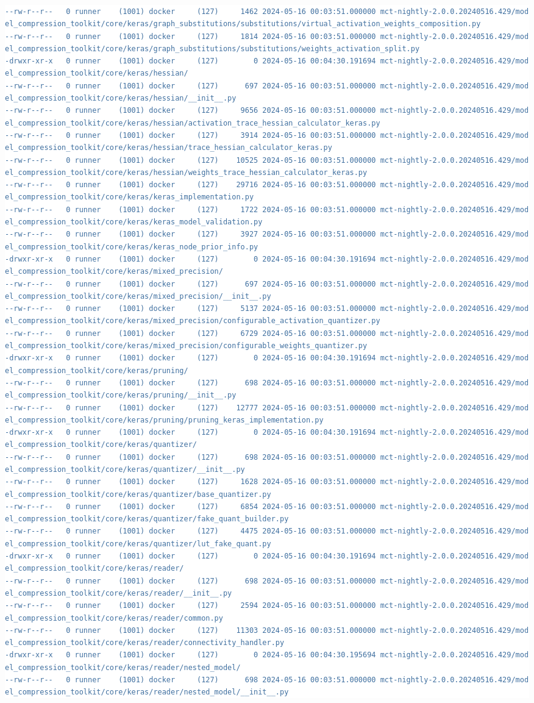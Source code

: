 ```diff
--rw-r--r--   0 runner    (1001) docker     (127)     1462 2024-05-16 00:03:51.000000 mct-nightly-2.0.0.20240516.429/model_compression_toolkit/core/keras/graph_substitutions/substitutions/virtual_activation_weights_composition.py
--rw-r--r--   0 runner    (1001) docker     (127)     1814 2024-05-16 00:03:51.000000 mct-nightly-2.0.0.20240516.429/model_compression_toolkit/core/keras/graph_substitutions/substitutions/weights_activation_split.py
-drwxr-xr-x   0 runner    (1001) docker     (127)        0 2024-05-16 00:04:30.191694 mct-nightly-2.0.0.20240516.429/model_compression_toolkit/core/keras/hessian/
--rw-r--r--   0 runner    (1001) docker     (127)      697 2024-05-16 00:03:51.000000 mct-nightly-2.0.0.20240516.429/model_compression_toolkit/core/keras/hessian/__init__.py
--rw-r--r--   0 runner    (1001) docker     (127)     9656 2024-05-16 00:03:51.000000 mct-nightly-2.0.0.20240516.429/model_compression_toolkit/core/keras/hessian/activation_trace_hessian_calculator_keras.py
--rw-r--r--   0 runner    (1001) docker     (127)     3914 2024-05-16 00:03:51.000000 mct-nightly-2.0.0.20240516.429/model_compression_toolkit/core/keras/hessian/trace_hessian_calculator_keras.py
--rw-r--r--   0 runner    (1001) docker     (127)    10525 2024-05-16 00:03:51.000000 mct-nightly-2.0.0.20240516.429/model_compression_toolkit/core/keras/hessian/weights_trace_hessian_calculator_keras.py
--rw-r--r--   0 runner    (1001) docker     (127)    29716 2024-05-16 00:03:51.000000 mct-nightly-2.0.0.20240516.429/model_compression_toolkit/core/keras/keras_implementation.py
--rw-r--r--   0 runner    (1001) docker     (127)     1722 2024-05-16 00:03:51.000000 mct-nightly-2.0.0.20240516.429/model_compression_toolkit/core/keras/keras_model_validation.py
--rw-r--r--   0 runner    (1001) docker     (127)     3927 2024-05-16 00:03:51.000000 mct-nightly-2.0.0.20240516.429/model_compression_toolkit/core/keras/keras_node_prior_info.py
-drwxr-xr-x   0 runner    (1001) docker     (127)        0 2024-05-16 00:04:30.191694 mct-nightly-2.0.0.20240516.429/model_compression_toolkit/core/keras/mixed_precision/
--rw-r--r--   0 runner    (1001) docker     (127)      697 2024-05-16 00:03:51.000000 mct-nightly-2.0.0.20240516.429/model_compression_toolkit/core/keras/mixed_precision/__init__.py
--rw-r--r--   0 runner    (1001) docker     (127)     5137 2024-05-16 00:03:51.000000 mct-nightly-2.0.0.20240516.429/model_compression_toolkit/core/keras/mixed_precision/configurable_activation_quantizer.py
--rw-r--r--   0 runner    (1001) docker     (127)     6729 2024-05-16 00:03:51.000000 mct-nightly-2.0.0.20240516.429/model_compression_toolkit/core/keras/mixed_precision/configurable_weights_quantizer.py
-drwxr-xr-x   0 runner    (1001) docker     (127)        0 2024-05-16 00:04:30.191694 mct-nightly-2.0.0.20240516.429/model_compression_toolkit/core/keras/pruning/
--rw-r--r--   0 runner    (1001) docker     (127)      698 2024-05-16 00:03:51.000000 mct-nightly-2.0.0.20240516.429/model_compression_toolkit/core/keras/pruning/__init__.py
--rw-r--r--   0 runner    (1001) docker     (127)    12777 2024-05-16 00:03:51.000000 mct-nightly-2.0.0.20240516.429/model_compression_toolkit/core/keras/pruning/pruning_keras_implementation.py
-drwxr-xr-x   0 runner    (1001) docker     (127)        0 2024-05-16 00:04:30.191694 mct-nightly-2.0.0.20240516.429/model_compression_toolkit/core/keras/quantizer/
--rw-r--r--   0 runner    (1001) docker     (127)      698 2024-05-16 00:03:51.000000 mct-nightly-2.0.0.20240516.429/model_compression_toolkit/core/keras/quantizer/__init__.py
--rw-r--r--   0 runner    (1001) docker     (127)     1628 2024-05-16 00:03:51.000000 mct-nightly-2.0.0.20240516.429/model_compression_toolkit/core/keras/quantizer/base_quantizer.py
--rw-r--r--   0 runner    (1001) docker     (127)     6854 2024-05-16 00:03:51.000000 mct-nightly-2.0.0.20240516.429/model_compression_toolkit/core/keras/quantizer/fake_quant_builder.py
--rw-r--r--   0 runner    (1001) docker     (127)     4475 2024-05-16 00:03:51.000000 mct-nightly-2.0.0.20240516.429/model_compression_toolkit/core/keras/quantizer/lut_fake_quant.py
-drwxr-xr-x   0 runner    (1001) docker     (127)        0 2024-05-16 00:04:30.191694 mct-nightly-2.0.0.20240516.429/model_compression_toolkit/core/keras/reader/
--rw-r--r--   0 runner    (1001) docker     (127)      698 2024-05-16 00:03:51.000000 mct-nightly-2.0.0.20240516.429/model_compression_toolkit/core/keras/reader/__init__.py
--rw-r--r--   0 runner    (1001) docker     (127)     2594 2024-05-16 00:03:51.000000 mct-nightly-2.0.0.20240516.429/model_compression_toolkit/core/keras/reader/common.py
--rw-r--r--   0 runner    (1001) docker     (127)    11303 2024-05-16 00:03:51.000000 mct-nightly-2.0.0.20240516.429/model_compression_toolkit/core/keras/reader/connectivity_handler.py
-drwxr-xr-x   0 runner    (1001) docker     (127)        0 2024-05-16 00:04:30.195694 mct-nightly-2.0.0.20240516.429/model_compression_toolkit/core/keras/reader/nested_model/
--rw-r--r--   0 runner    (1001) docker     (127)      698 2024-05-16 00:03:51.000000 mct-nightly-2.0.0.20240516.429/model_compression_toolkit/core/keras/reader/nested_model/__init__.py
```